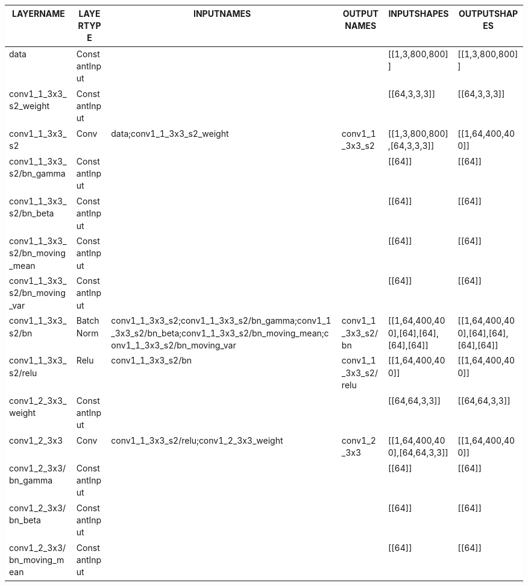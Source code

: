 |              LAYERNAME               |   LAYERTYPE   |                                                                         INPUTNAMES                                                                          |       OUTPUTNAMES        |                            INPUTSHAPES                            |                  OUTPUTSHAPES                  |
|--------------------------------------|---------------|-------------------------------------------------------------------------------------------------------------------------------------------------------------|--------------------------|-------------------------------------------------------------------|------------------------------------------------|
| data                                 | ConstantInput |                                                                                                                                                             |                          | [[1,3,800,800]]                                                   | [[1,3,800,800]]                                |
| conv1_1_3x3_s2_weight                | ConstantInput |                                                                                                                                                             |                          | [[64,3,3,3]]                                                      | [[64,3,3,3]]                                   |
| conv1_1_3x3_s2                       | Conv          | data;conv1_1_3x3_s2_weight                                                                                                                                  | conv1_1_3x3_s2           | [[1,3,800,800],[64,3,3,3]]                                        | [[1,64,400,400]]                               |
| conv1_1_3x3_s2/bn_gamma              | ConstantInput |                                                                                                                                                             |                          | [[64]]                                                            | [[64]]                                         |
| conv1_1_3x3_s2/bn_beta               | ConstantInput |                                                                                                                                                             |                          | [[64]]                                                            | [[64]]                                         |
| conv1_1_3x3_s2/bn_moving_mean        | ConstantInput |                                                                                                                                                             |                          | [[64]]                                                            | [[64]]                                         |
| conv1_1_3x3_s2/bn_moving_var         | ConstantInput |                                                                                                                                                             |                          | [[64]]                                                            | [[64]]                                         |
| conv1_1_3x3_s2/bn                    | BatchNorm     | conv1_1_3x3_s2;conv1_1_3x3_s2/bn_gamma;conv1_1_3x3_s2/bn_beta;conv1_1_3x3_s2/bn_moving_mean;conv1_1_3x3_s2/bn_moving_var                                    | conv1_1_3x3_s2/bn        | [[1,64,400,400],[64],[64],[64],[64]]                              | [[1,64,400,400],[64],[64],[64],[64]]           |
| conv1_1_3x3_s2/relu                  | Relu          | conv1_1_3x3_s2/bn                                                                                                                                           | conv1_1_3x3_s2/relu      | [[1,64,400,400]]                                                  | [[1,64,400,400]]                               |
| conv1_2_3x3_weight                   | ConstantInput |                                                                                                                                                             |                          | [[64,64,3,3]]                                                     | [[64,64,3,3]]                                  |
| conv1_2_3x3                          | Conv          | conv1_1_3x3_s2/relu;conv1_2_3x3_weight                                                                                                                      | conv1_2_3x3              | [[1,64,400,400],[64,64,3,3]]                                      | [[1,64,400,400]]                               |
| conv1_2_3x3/bn_gamma                 | ConstantInput |                                                                                                                                                             |                          | [[64]]                                                            | [[64]]                                         |
| conv1_2_3x3/bn_beta                  | ConstantInput |                                                                                                                                                             |                          | [[64]]                                                            | [[64]]                                         |
| conv1_2_3x3/bn_moving_mean           | ConstantInput |                                                                                                                                                             |                          | [[64]]                                                            | [[64]]                                         |